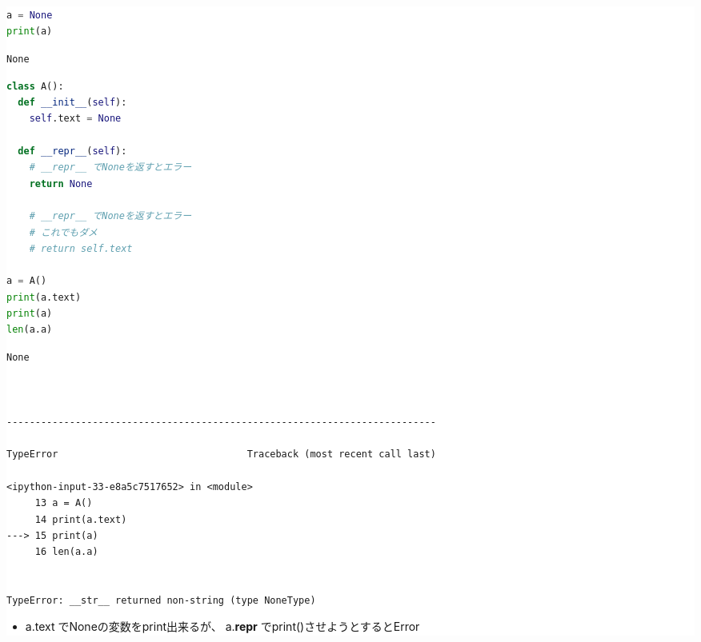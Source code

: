 
```python
a = None
print(a)
```

    None



```python
class A():
  def __init__(self):
    self.text = None

  def __repr__(self):
    # __repr__ でNoneを返すとエラー
    return None

    # __repr__ でNoneを返すとエラー
    # これでもダメ
    # return self.text

a = A()
print(a.text)
print(a)
len(a.a)
```

    None



    ---------------------------------------------------------------------------

    TypeError                                 Traceback (most recent call last)

    <ipython-input-33-e8a5c7517652> in <module>
         13 a = A()
         14 print(a.text)
    ---> 15 print(a)
         16 len(a.a)


    TypeError: __str__ returned non-string (type NoneType)


- a.text でNoneの変数をprint出来るが、 a.__repr__ でprint()させようとするとError

